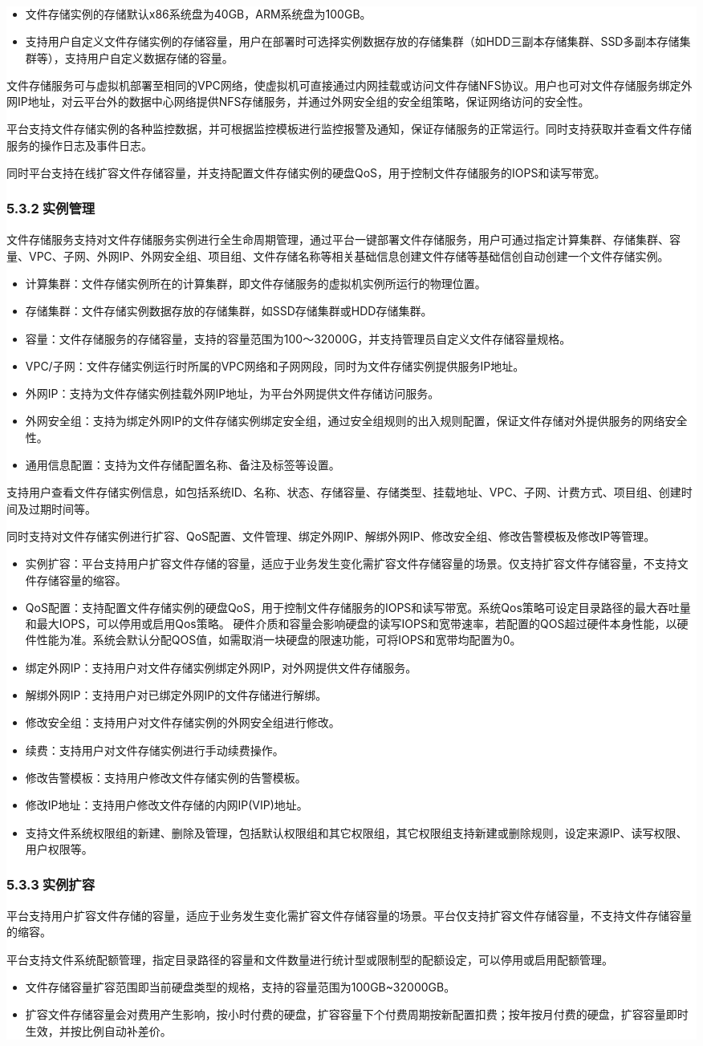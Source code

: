 * 文件存储实例的存储默认x86系统盘为40GB，ARM系统盘为100GB。

* 支持用户自定义文件存储实例的存储容量，用户在部署时可选择实例数据存放的存储集群（如HDD三副本存储集群、SSD多副本存储集群等），支持用户自定义数据存储的容量。

文件存储服务可与虚拟机部署至相同的VPC网络，使虚拟机可直接通过内网挂载或访问文件存储NFS协议。用户也可对文件存储服务绑定外网IP地址，对云平台外的数据中心网络提供NFS存储服务，并通过外网安全组的安全组策略，保证网络访问的安全性。

平台支持文件存储实例的各种监控数据，并可根据监控模板进行监控报警及通知，保证存储服务的正常运行。同时支持获取并查看文件存储服务的操作日志及事件日志。

同时平台支持在线扩容文件存储容量，并支持配置文件存储实例的硬盘QoS，用于控制文件存储服务的IOPS和读写带宽。

### 5.3.2 实例管理

文件存储服务支持对文件存储服务实例进行全生命周期管理，通过平台一键部署文件存储服务，用户可通过指定计算集群、存储集群、容量、VPC、子网、外网IP、外网安全组、项目组、文件存储名称等相关基础信息创建文件存储等基础信创自动创建一个文件存储实例。

* 计算集群：文件存储实例所在的计算集群，即文件存储服务的虚拟机实例所运行的物理位置。

* 存储集群：文件存储实例数据存放的存储集群，如SSD存储集群或HDD存储集群。

* 容量：文件存储服务的存储容量，支持的容量范围为100～32000G，并支持管理员自定义文件存储容量规格。

* VPC/子网：文件存储实例运行时所属的VPC网络和子网网段，同时为文件存储实例提供服务IP地址。

* 外网IP：支持为文件存储实例挂载外网IP地址，为平台外网提供文件存储访问服务。

* 外网安全组：支持为绑定外网IP的文件存储实例绑定安全组，通过安全组规则的出入规则配置，保证文件存储对外提供服务的网络安全性。

* 通用信息配置：支持为文件存储配置名称、备注及标签等设置。

支持用户查看文件存储实例信息，如包括系统ID、名称、状态、存储容量、存储类型、挂载地址、VPC、子网、计费方式、项目组、创建时间及过期时间等。

同时支持对文件存储实例进行扩容、QoS配置、文件管理、绑定外网IP、解绑外网IP、修改安全组、修改告警模板及修改IP等管理。

* 实例扩容：平台支持用户扩容文件存储的容量，适应于业务发生变化需扩容文件存储容量的场景。仅支持扩容文件存储容量，不支持文件存储容量的缩容。

* QoS配置：支持配置文件存储实例的硬盘QoS，用于控制文件存储服务的IOPS和读写带宽。系统Qos策略可设定目录路径的最大吞吐量和最大IOPS，可以停用或启用Qos策略。 硬件介质和容量会影响硬盘的读写IOPS和宽带速率，若配置的QOS超过硬件本身性能，以硬件性能为准。系统会默认分配QOS值，如需取消一块硬盘的限速功能，可将IOPS和宽带均配置为0。

* 绑定外网IP：支持用户对文件存储实例绑定外网IP，对外网提供文件存储服务。

* 解绑外网IP：支持用户对已绑定外网IP的文件存储进行解绑。

* 修改安全组：支持用户对文件存储实例的外网安全组进行修改。

* 续费：支持用户对文件存储实例进行手动续费操作。

* 修改告警模板：支持用户修改文件存储实例的告警模板。

* 修改IP地址：支持用户修改文件存储的内网IP(VIP)地址。

* 支持文件系统权限组的新建、删除及管理，包括默认权限组和其它权限组，其它权限组支持新建或删除规则，设定来源IP、读写权限、用户权限等。

### 5.3.3 实例扩容

平台支持用户扩容文件存储的容量，适应于业务发生变化需扩容文件存储容量的场景。平台仅支持扩容文件存储容量，不支持文件存储容量的缩容。

平台支持文件系统配额管理，指定目录路径的容量和文件数量进行统计型或限制型的配额设定，可以停用或启用配额管理。

* 文件存储容量扩容范围即当前硬盘类型的规格，支持的容量范围为100GB~32000GB。

* 扩容文件存储容量会对费用产生影响，按小时付费的硬盘，扩容容量下个付费周期按新配置扣费；按年按月付费的硬盘，扩容容量即时生效，并按比例自动补差价。

